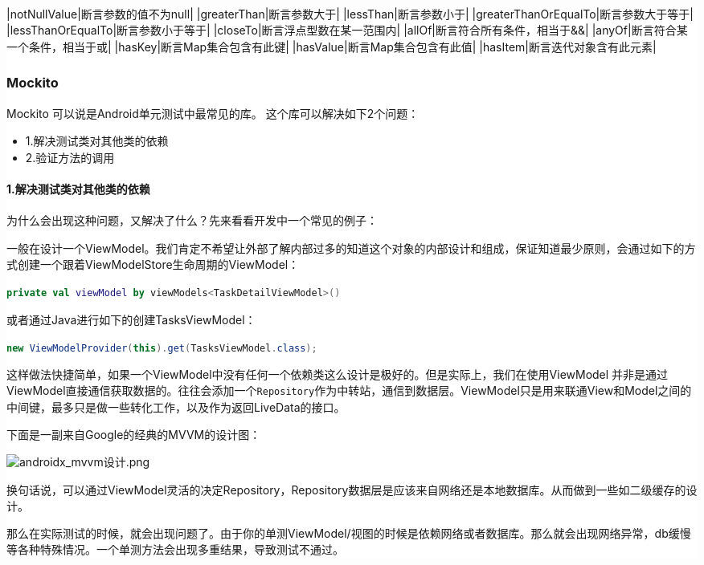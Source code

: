 |notNullValue|断言参数的值不为null|
|greaterThan|断言参数大于|
|lessThan|断言参数小于|
|greaterThanOrEqualTo|断言参数大于等于|
|lessThanOrEqualTo|断言参数小于等于|
|closeTo|断言浮点型数在某一范围内|
|allOf|断言符合所有条件，相当于&&|
|anyOf|断言符合某一个条件，相当于或|
|hasKey|断言Map集合包含有此键|
|hasValue|断言Map集合包含有此值|
|hasItem|断言迭代对象含有此元素|



### Mockito 

Mockito 可以说是Android单元测试中最常见的库。
这个库可以解决如下2个问题：

- 1.解决测试类对其他类的依赖
- 2.验证方法的调用

#### 1.解决测试类对其他类的依赖

为什么会出现这种问题，又解决了什么？先来看看开发中一个常见的例子：

一般在设计一个ViewModel。我们肯定不希望让外部了解内部过多的知道这个对象的内部设计和组成，保证知道最少原则，会通过如下的方式创建一个跟着ViewModelStore生命周期的ViewModel：

```kotlin
private val viewModel by viewModels<TaskDetailViewModel>()
```

或者通过Java进行如下的创建TasksViewModel：

```java
new ViewModelProvider(this).get(TasksViewModel.class);
```

这样做法快捷简单，如果一个ViewModel中没有任何一个依赖类这么设计是极好的。但是实际上，我们在使用ViewModel 并非是通过ViewModel直接通信获取数据的。往往会添加一个`Repository`作为中转站，通信到数据层。ViewModel只是用来联通View和Model之间的中间键，最多只是做一些转化工作，以及作为返回LiveData的接口。


下面是一副来自Google的经典的MVVM的设计图：

![androidx_mvvm设计.png](/images/androidx_mvvm设计.png)

换句话说，可以通过ViewModel灵活的决定Repository，Repository数据层是应该来自网络还是本地数据库。从而做到一些如二级缓存的设计。


那么在实际测试的时候，就会出现问题了。由于你的单测ViewModel/视图的时候是依赖网络或者数据库。那么就会出现网络异常，db缓慢等各种特殊情况。一个单测方法会出现多重结果，导致测试不通过。
